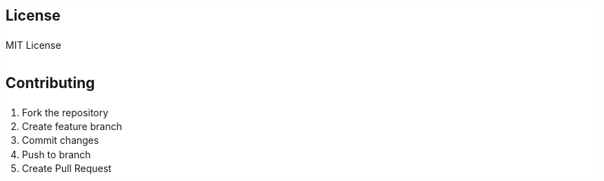 ## License

MIT License

## Contributing

1. Fork the repository
2. Create feature branch
3. Commit changes
4. Push to branch
5. Create Pull Request
